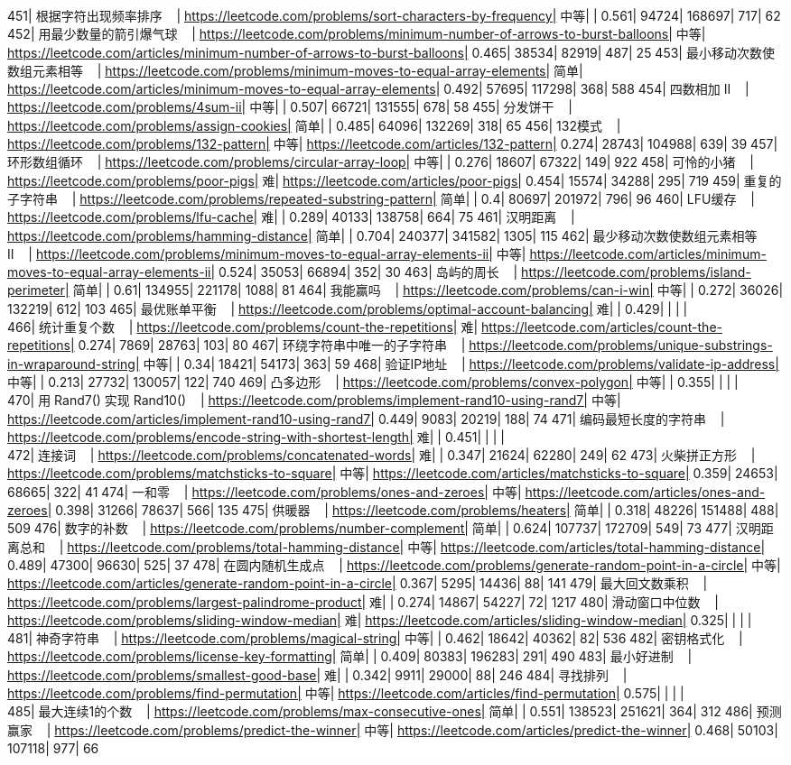 451|	根据字符出现频率排序    |	https://leetcode.com/problems/sort-characters-by-frequency|	中等|	|	0.561|	94724|	168697|	717|	62
452|	用最少数量的箭引爆气球    |	https://leetcode.com/problems/minimum-number-of-arrows-to-burst-balloons|	中等|	https://leetcode.com/articles/minimum-number-of-arrows-to-burst-balloons|	0.465|	38534|	82919|	487|	25
453|	最小移动次数使数组元素相等    |	https://leetcode.com/problems/minimum-moves-to-equal-array-elements|	简单|	https://leetcode.com/articles/minimum-moves-to-equal-array-elements|	0.492|	57695|	117298|	368|	588
454|	四数相加 II    |	https://leetcode.com/problems/4sum-ii|	中等|	|	0.507|	66721|	131555|	678|	58
455|	分发饼干    |	https://leetcode.com/problems/assign-cookies|	简单|	|	0.485|	64096|	132269|	318|	65
456|	132模式    |	https://leetcode.com/problems/132-pattern|	中等|	https://leetcode.com/articles/132-pattern|	0.274|	28743|	104988|	639|	39
457|	环形数组循环    |	https://leetcode.com/problems/circular-array-loop|	中等|	|	0.276|	18607|	67322|	149|	922
458|	可怜的小猪    |	https://leetcode.com/problems/poor-pigs|	难|	https://leetcode.com/articles/poor-pigs|	0.454|	15574|	34288|	295|	719
459|	重复的子字符串    |	https://leetcode.com/problems/repeated-substring-pattern|	简单|	|	0.4|	80697|	201972|	796|	96
460|	LFU缓存    |	https://leetcode.com/problems/lfu-cache|	难|	|	0.289|	40133|	138758|	664|	75
461|	汉明距离    |	https://leetcode.com/problems/hamming-distance|	简单|	|	0.704|	240377|	341582|	1305|	115
462|	最少移动次数使数组元素相等 II    |	https://leetcode.com/problems/minimum-moves-to-equal-array-elements-ii|	中等|	https://leetcode.com/articles/minimum-moves-to-equal-array-elements-ii|	0.524|	35053|	66894|	352|	30
463|	岛屿的周长    |	https://leetcode.com/problems/island-perimeter|	简单|	|	0.61|	134955|	221178|	1088|	81
464|	我能赢吗    |	https://leetcode.com/problems/can-i-win|	中等|	|	0.272|	36026|	132219|	612|	103
465|	最优账单平衡    |	https://leetcode.com/problems/optimal-account-balancing|	难|	|	0.429|	 |	 |	 |	 
466|	统计重复个数    |	https://leetcode.com/problems/count-the-repetitions|	难|	https://leetcode.com/articles/count-the-repetitions|	0.274|	7869|	28763|	103|	80
467|	环绕字符串中唯一的子字符串    |	https://leetcode.com/problems/unique-substrings-in-wraparound-string|	中等|	|	0.34|	18421|	54173|	363|	59
468|	验证IP地址    |	https://leetcode.com/problems/validate-ip-address|	中等|	|	0.213|	27732|	130057|	122|	740
469|	凸多边形    |	https://leetcode.com/problems/convex-polygon|	中等|	|	0.355|	 |	 |	 |	 
470|	用 Rand7() 实现 Rand10()    |	https://leetcode.com/problems/implement-rand10-using-rand7|	中等|	https://leetcode.com/articles/implement-rand10-using-rand7|	0.449|	9083|	20219|	188|	74
471|	编码最短长度的字符串    |	https://leetcode.com/problems/encode-string-with-shortest-length|	难|	|	0.451|	 |	 |	 |	 
472|	连接词    |	https://leetcode.com/problems/concatenated-words|	难|	|	0.347|	21624|	62280|	249|	62
473|	火柴拼正方形    |	https://leetcode.com/problems/matchsticks-to-square|	中等|	https://leetcode.com/articles/matchsticks-to-square|	0.359|	24653|	68665|	322|	41
474|	一和零    |	https://leetcode.com/problems/ones-and-zeroes|	中等|	https://leetcode.com/articles/ones-and-zeroes|	0.398|	31266|	78637|	566|	135
475|	供暖器    |	https://leetcode.com/problems/heaters|	简单|	|	0.318|	48226|	151488|	488|	509
476|	数字的补数    |	https://leetcode.com/problems/number-complement|	简单|	|	0.624|	107737|	172709|	549|	73
477|	汉明距离总和    |	https://leetcode.com/problems/total-hamming-distance|	中等|	https://leetcode.com/articles/total-hamming-distance|	0.489|	47300|	96630|	525|	37
478|	在圆内随机生成点    |	https://leetcode.com/problems/generate-random-point-in-a-circle|	中等|	https://leetcode.com/articles/generate-random-point-in-a-circle|	0.367|	5295|	14436|	88|	141
479|	最大回文数乘积    |	https://leetcode.com/problems/largest-palindrome-product|	难|	|	0.274|	14867|	54227|	72|	1217
480|	滑动窗口中位数    |	https://leetcode.com/problems/sliding-window-median|	难|	https://leetcode.com/articles/sliding-window-median|	0.325|	 |	 |	 |	 
481|	神奇字符串    |	https://leetcode.com/problems/magical-string|	中等|	|	0.462|	18642|	40362|	82|	536
482|	密钥格式化    |	https://leetcode.com/problems/license-key-formatting|	简单|	|	0.409|	80383|	196283|	291|	490
483|	最小好进制    |	https://leetcode.com/problems/smallest-good-base|	难|	|	0.342|	9911|	29000|	88|	246
484|	寻找排列    |	https://leetcode.com/problems/find-permutation|	中等|	https://leetcode.com/articles/find-permutation|	0.575|	 |	 |	 |	 
485|	最大连续1的个数    |	https://leetcode.com/problems/max-consecutive-ones|	简单|	|	0.551|	138523|	251621|	364|	312
486|	预测赢家    |	https://leetcode.com/problems/predict-the-winner|	中等|	https://leetcode.com/articles/predict-the-winner|	0.468|	50103|	107118|	977|	66